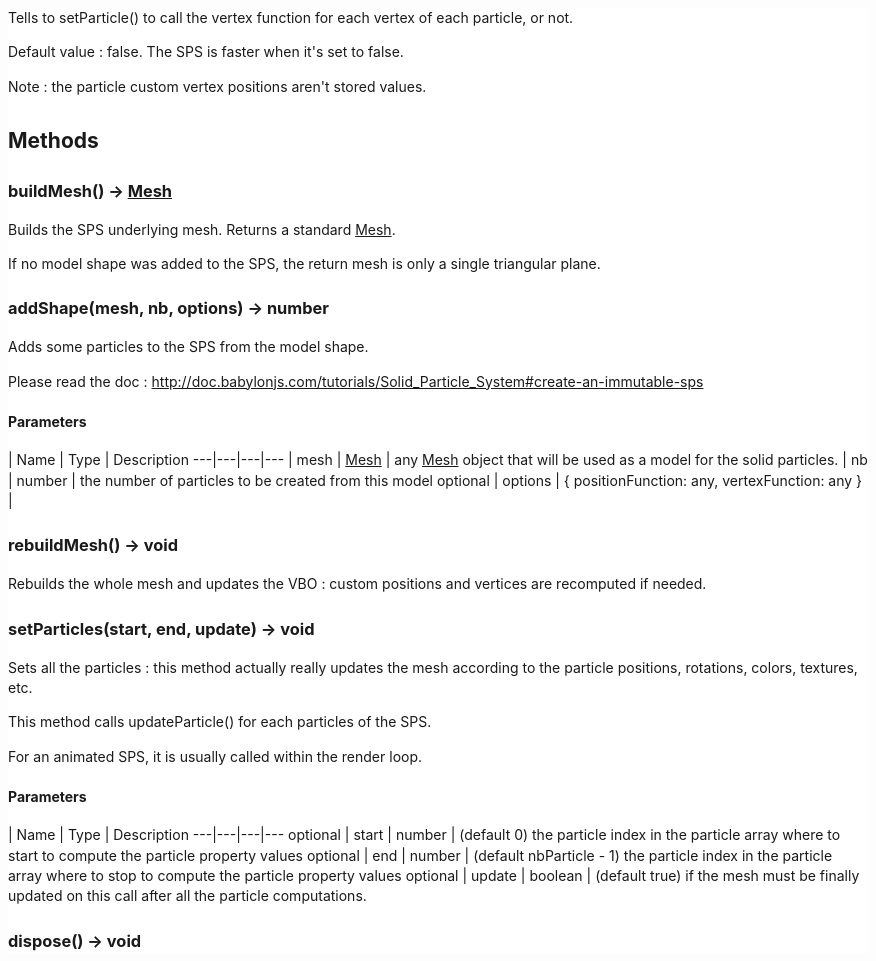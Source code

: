 Tells to setParticle() to call the vertex function for each vertex of each particle, or not.

Default value : false. The SPS is faster when it's set to false.

Note : the particle custom vertex positions aren't stored values.

## Methods

### buildMesh() &rarr; [Mesh](/classes/2.3/Mesh)

Builds the SPS underlying mesh. Returns a standard [Mesh](/classes/2.3/Mesh).

If no model shape was added to the SPS, the return mesh is only a single triangular plane.
### addShape(mesh, nb, options) &rarr; number

Adds some particles to the SPS from the model shape.

Please read the doc : http://doc.babylonjs.com/tutorials/Solid_Particle_System#create-an-immutable-sps

#### Parameters
 | Name | Type | Description
---|---|---|---
 | mesh | [Mesh](/classes/2.3/Mesh) |  any [Mesh](/classes/2.3/Mesh) object that will be used as a model for the solid particles.
 | nb | number |  the number of particles to be created from this model
optional | options | { positionFunction: any,  vertexFunction: any } | 
### rebuildMesh() &rarr; void

Rebuilds the whole mesh and updates the VBO : custom positions and vertices are recomputed if needed.
### setParticles(start, end, update) &rarr; void

Sets all the particles : this method actually really updates the mesh according to the particle positions, rotations, colors, textures, etc.

 This method calls updateParticle() for each particles of the SPS.

 For an animated SPS, it is usually called within the render loop.

#### Parameters
 | Name | Type | Description
---|---|---|---
optional | start | number |  (default 0) the particle index in the particle array where to start to compute the particle property values
optional | end | number |  (default nbParticle - 1)  the particle index in the particle array where to stop to compute the particle property values
optional | update | boolean |  (default true) if the mesh must be finally updated on this call after all the particle computations.
### dispose() &rarr; void

